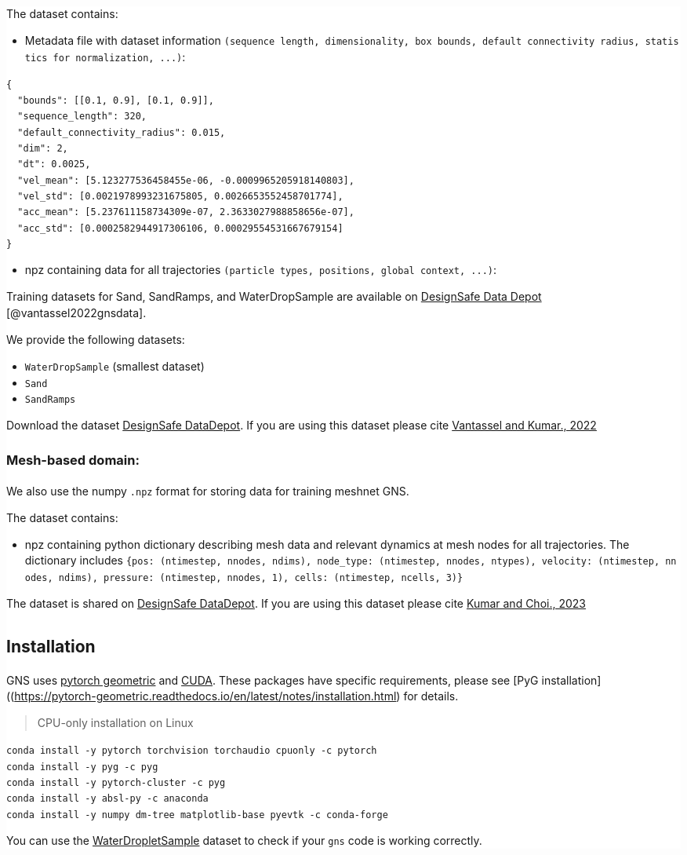 The dataset contains:

* Metadata file with dataset information `(sequence length, dimensionality, box bounds, default connectivity radius, statistics for normalization, ...)`:

```
{
  "bounds": [[0.1, 0.9], [0.1, 0.9]], 
  "sequence_length": 320, 
  "default_connectivity_radius": 0.015, 
  "dim": 2, 
  "dt": 0.0025, 
  "vel_mean": [5.123277536458455e-06, -0.0009965205918140803], 
  "vel_std": [0.0021978993231675805, 0.0026653552458701774], 
  "acc_mean": [5.237611158734309e-07, 2.3633027988858656e-07], 
  "acc_std": [0.0002582944917306106, 0.00029554531667679154]
}
```
* npz containing data for all trajectories `(particle types, positions, global context, ...)`:

Training datasets for Sand, SandRamps, and WaterDropSample are available on [DesignSafe Data Depot](https://www.designsafe-ci.org/data/browser/public/designsafe.storage.published/PRJ-3702) [@vantassel2022gnsdata].

We provide the following datasets:
  * `WaterDropSample` (smallest dataset)
  * `Sand`
  * `SandRamps`

Download the dataset [DesignSafe DataDepot](https://doi.org/10.17603/ds2-0phb-dg64). If you are using this dataset please cite [Vantassel and Kumar., 2022](https://github.com/geoelements/gns#dataset)

### Mesh-based domain:
We also use the numpy `.npz` format for storing data for training meshnet GNS.

The dataset contains:
* npz containing python dictionary describing mesh data and relevant dynamics at mesh nodes for all trajectories. The dictionary includes `{pos: (ntimestep, nnodes, ndims), node_type: (ntimestep, nnodes, ntypes), velocity: (ntimestep, nnodes, ndims), pressure: (ntimestep, nnodes, 1), cells: (ntimestep, ncells, 3)}`

The dataset is shared on [DesignSafe DataDepot](https://doi.org/10.17603/ds2-fzg7-1719). If you are using this dataset please cite [Kumar and Choi., 2023](https://github.com/geoelements/gns#dataset)

## Installation

GNS uses [pytorch geometric](https://www.pyg.org/) and [CUDA](https://developer.nvidia.com/cuda-downloads). These packages have specific requirements, please see [PyG installation]((https://pytorch-geometric.readthedocs.io/en/latest/notes/installation.html) for details. 

> CPU-only installation on Linux

```shell
conda install -y pytorch torchvision torchaudio cpuonly -c pytorch
conda install -y pyg -c pyg
conda install -y pytorch-cluster -c pyg
conda install -y absl-py -c anaconda 
conda install -y numpy dm-tree matplotlib-base pyevtk -c conda-forge 
```
You can use the [WaterDropletSample](https://github.com/geoelements/gns-sample) dataset to check if your `gns` code is working correctly.
